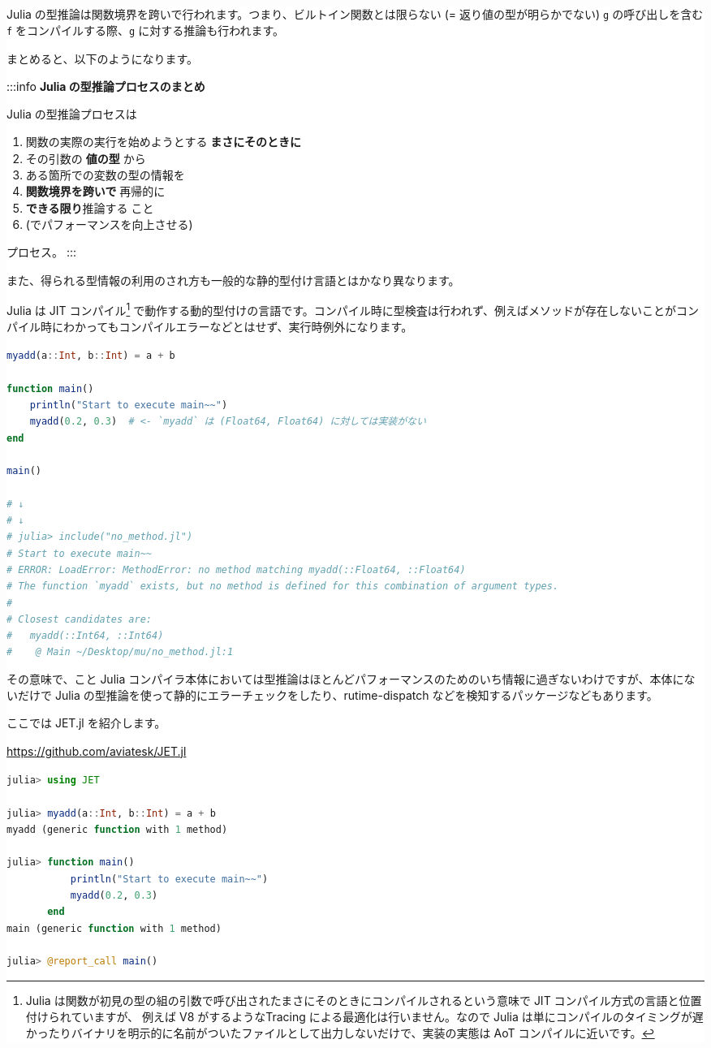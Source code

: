 
Julia の型推論は関数境界を跨いで行われます。つまり、ビルトイン関数とは限らない (= 返り値の型が明らかでない) `g` の呼び出しを含む `f` をコンパイルする際、`g` に対する推論も行われます。

まとめると、以下のようになります。

:::info
**Julia の型推論プロセスのまとめ**


Julia の型推論プロセスは

1. 関数の実際の実行を始めようとする **まさにそのときに**
2. その引数の **値の型** から
2. ある箇所での変数の型の情報を 
2. **関数境界を跨いで** 再帰的に
2. **できる限り**推論する こと
2. (でパフォーマンスを向上させる)

プロセス。
:::

また、得られる型情報の利用のされ方も一般的な静的型付け言語とはかなり異なります。

Julia は JIT コンパイル[^jitcompile] で動作する動的型付けの言語です。コンパイル時に型検査は行われず、例えばメソッドが存在しないことがコンパイル時にわかってもコンパイルエラーなどとはせず、実行時例外になります。

[^jitcompile]: Julia は関数が初見の型の組の引数で呼び出されたまさにそのときにコンパイルされるという意味で JIT コンパイル方式の言語と位置付けられていますが、 例えば V8 がするようなTracing による最適化は行いません。なので Julia は単にコンパイルのタイミングが遅かったりバイナリを明示的に名前がついたファイルとして出力しないだけで、実装の実態は AoT コンパイルに近いです。

```no_method.jl
myadd(a::Int, b::Int) = a + b

function main()
    println("Start to execute main~~")
    myadd(0.2, 0.3)  # <- `myadd` は (Float64, Float64) に対しては実装がない
end

main()

# ↓
# ↓
# julia> include("no_method.jl")
# Start to execute main~~
# ERROR: LoadError: MethodError: no method matching myadd(::Float64, ::Float64)
# The function `myadd` exists, but no method is defined for this combination of argument types.
# 
# Closest candidates are:
#   myadd(::Int64, ::Int64)
#    @ Main ~/Desktop/mu/no_method.jl:1
```


その意味で、こと Julia コンパイラ本体においては型推論はほとんどパフォーマンスのためのいち情報に過ぎないわけですが、本体にないだけで Julia の型推論を使って静的にエラーチェックをしたり、rutime-dispatch などを検知するパッケージなどもあります。

ここでは JET.jl を紹介します。

https://github.com/aviatesk/JET.jl

```julia
julia> using JET

julia> myadd(a::Int, b::Int) = a + b
myadd (generic function with 1 method)

julia> function main()
           println("Start to execute main~~")
           myadd(0.2, 0.3)  
       end
main (generic function with 1 method)

julia> @report_call main()
```

[^scitokyo]: https://x.com/Ag_smith/status/1871469153233826192
[^arrayattent]: (全ての要素が `T` なわけではありません。例えば `typeof(Real[1, 2.5, 3.5][1])` は `Int` です.)
[^bottom]: Julia においては `Union` のパラメータは空とすることができます: `Union{}`. Julia においてはこの型は `Core.TypeofBottom` のエイリアスで、この記事でいうところの `Bottom` 型にあたります。
[^juliasubtyping]: Zappa Nardelli, Francesco, et al. "Julia subtyping: a rational reconstruction." Proceedings of the ACM on Programming Languages 2.OOPSLA (2018): 1-27.
[^fastsubtyping]: Chung, Benjamin, Francesco Zappa Nardelli, and Jan Vitek. "Julia's efficient algorithm for subtyping unions and covariant tuples (Pearl)." ECOOP 2019-33rd European Conference of Object-Oriented Programming. 2019.
[^setwidening]: より一般に集合に対する演算として Widening Operator を定義する方法もあります。これは set-Widening Operator などと呼ばれます. 詳しくは  Cortesi, 2008 などをみてください (参考文献にあります)